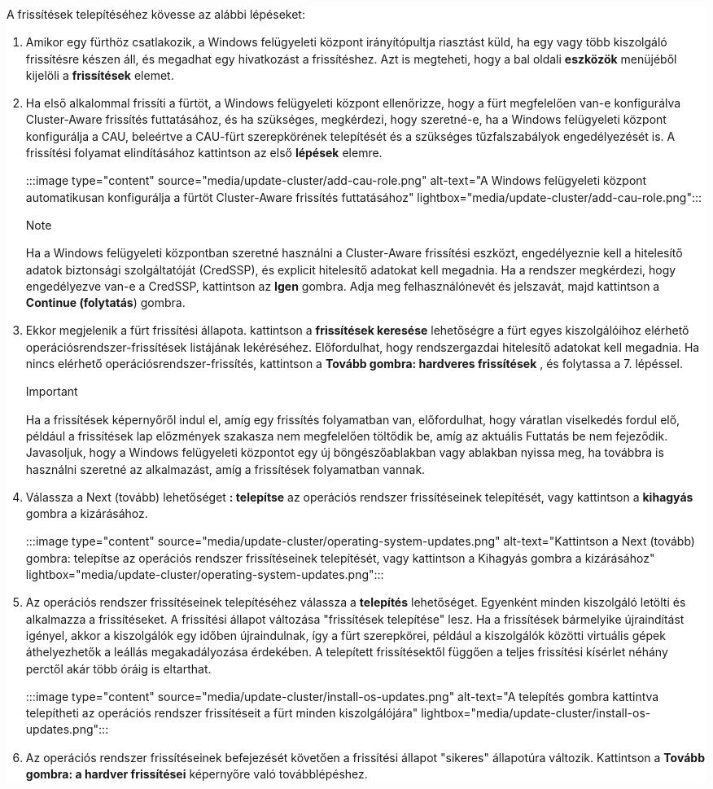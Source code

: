 A frissítések telepítéséhez kövesse az alábbi lépéseket:

1. Amikor egy fürthöz csatlakozik, a Windows felügyeleti központ irányítópultja riasztást küld, ha egy vagy több kiszolgáló frissítésre készen áll, és megadhat egy hivatkozást a frissítéshez. Azt is megteheti, hogy a bal oldali **eszközök** menüjéből kijelöli a **frissítések** elemet.

2. Ha első alkalommal frissíti a fürtöt, a Windows felügyeleti központ ellenőrizze, hogy a fürt megfelelően van-e konfigurálva Cluster-Aware frissítés futtatásához, és ha szükséges, megkérdezi, hogy szeretné-e, ha a Windows felügyeleti központ konfigurálja a CAU, beleértve a CAU-fürt szerepkörének telepítését és a szükséges tűzfalszabályok engedélyezését is. A frissítési folyamat elindításához kattintson az első **lépések** elemre.

   :::image type="content" source="media/update-cluster/add-cau-role.png" alt-text="A Windows felügyeleti központ automatikusan konfigurálja a fürtöt Cluster-Aware frissítés futtatásához" lightbox="media/update-cluster/add-cau-role.png":::

   > [!NOTE]
   > Ha a Windows felügyeleti központban szeretné használni a Cluster-Aware frissítési eszközt, engedélyeznie kell a hitelesítő adatok biztonsági szolgáltatóját (CredSSP), és explicit hitelesítő adatokat kell megadnia. Ha a rendszer megkérdezi, hogy engedélyezve van-e a CredSSP, kattintson az **Igen** gombra. Adja meg felhasználónevét és jelszavát, majd kattintson a **Continue (folytatás**) gombra.

3. Ekkor megjelenik a fürt frissítési állapota. kattintson a **frissítések keresése** lehetőségre a fürt egyes kiszolgálóihoz elérhető operációsrendszer-frissítések listájának lekéréséhez. Előfordulhat, hogy rendszergazdai hitelesítő adatokat kell megadnia. Ha nincs elérhető operációsrendszer-frissítés, kattintson a **Tovább gombra: hardveres frissítések** , és folytassa a 7. lépéssel.

   > [!IMPORTANT]
   > Ha a frissítések képernyőről indul el, amíg egy frissítés folyamatban van, előfordulhat, hogy váratlan viselkedés fordul elő, például a frissítések lap előzmények szakasza nem megfelelően töltődik be, amíg az aktuális Futtatás be nem fejeződik. Javasoljuk, hogy a Windows felügyeleti központot egy új böngészőablakban vagy ablakban nyissa meg, ha továbbra is használni szeretné az alkalmazást, amíg a frissítések folyamatban vannak.

4. Válassza a Next (tovább) lehetőséget **: telepítse** az operációs rendszer frissítéseinek telepítését, vagy kattintson a **kihagyás** gombra a kizárásához. 

   :::image type="content" source="media/update-cluster/operating-system-updates.png" alt-text="Kattintson a Next (tovább) gombra: telepítse az operációs rendszer frissítéseinek telepítését, vagy kattintson a Kihagyás gombra a kizárásához" lightbox="media/update-cluster/operating-system-updates.png":::

5. Az operációs rendszer frissítéseinek telepítéséhez válassza a **telepítés** lehetőséget. Egyenként minden kiszolgáló letölti és alkalmazza a frissítéseket. A frissítési állapot változása "frissítések telepítése" lesz. Ha a frissítések bármelyike újraindítást igényel, akkor a kiszolgálók egy időben újraindulnak, így a fürt szerepkörei, például a kiszolgálók közötti virtuális gépek áthelyezhetők a leállás megakadályozása érdekében. A telepített frissítésektől függően a teljes frissítési kísérlet néhány perctől akár több óráig is eltarthat.

   :::image type="content" source="media/update-cluster/install-os-updates.png" alt-text="A telepítés gombra kattintva telepítheti az operációs rendszer frissítéseit a fürt minden kiszolgálójára" lightbox="media/update-cluster/install-os-updates.png":::

6. Az operációs rendszer frissítéseinek befejezését követően a frissítési állapot "sikeres" állapotúra változik. Kattintson a **Tovább gombra: a hardver frissítései** képernyőre való továbblépéshez.

